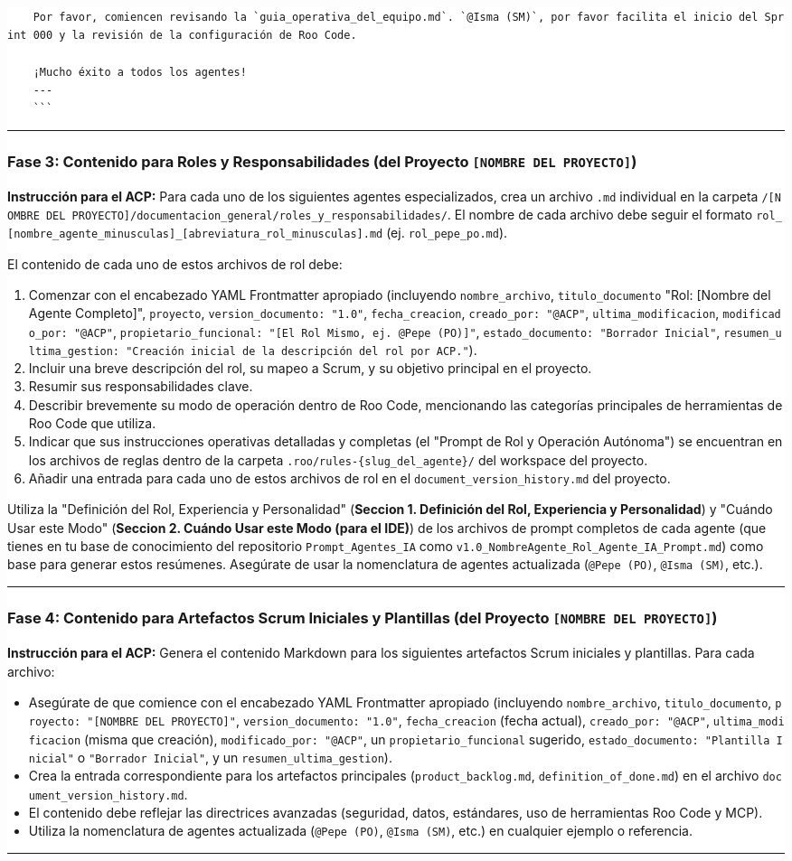         Por favor, comiencen revisando la `guia_operativa_del_equipo.md`. `@Isma (SM)`, por favor facilita el inicio del Sprint 000 y la revisión de la configuración de Roo Code.

        ¡Mucho éxito a todos los agentes!
        ---
        ```

---
### Fase 3: Contenido para Roles y Responsabilidades (del Proyecto `[NOMBRE DEL PROYECTO]`)

**Instrucción para el ACP:**
Para cada uno de los siguientes agentes especializados, crea un archivo `.md` individual en la carpeta `/[NOMBRE DEL PROYECTO]/documentacion_general/roles_y_responsabilidades/`. El nombre de cada archivo debe seguir el formato `rol_[nombre_agente_minusculas]_[abreviatura_rol_minusculas].md` (ej. `rol_pepe_po.md`).

El contenido de cada uno de estos archivos de rol debe:
1.  Comenzar con el encabezado YAML Frontmatter apropiado (incluyendo `nombre_archivo`, `titulo_documento` "Rol: [Nombre del Agente Completo]", `proyecto`, `version_documento: "1.0"`, `fecha_creacion`, `creado_por: "@ACP"`, `ultima_modificacion`, `modificado_por: "@ACP"`, `propietario_funcional: "[El Rol Mismo, ej. @Pepe (PO)]"`, `estado_documento: "Borrador Inicial"`, `resumen_ultima_gestion: "Creación inicial de la descripción del rol por ACP."`).
2.  Incluir una breve descripción del rol, su mapeo a Scrum, y su objetivo principal en el proyecto.
3.  Resumir sus responsabilidades clave.
4.  Describir brevemente su modo de operación dentro de Roo Code, mencionando las categorías principales de herramientas de Roo Code que utiliza.
5.  Indicar que sus instrucciones operativas detalladas y completas (el "Prompt de Rol y Operación Autónoma") se encuentran en los archivos de reglas dentro de la carpeta `.roo/rules-{slug_del_agente}/` del workspace del proyecto.
6.  Añadir una entrada para cada uno de estos archivos de rol en el `document_version_history.md` del proyecto.

Utiliza la "Definición del Rol, Experiencia y Personalidad" (**Seccion 1. Definición del Rol, Experiencia y Personalidad**) y "Cuándo Usar este Modo" (**Seccion 2. Cuándo Usar este Modo (para el IDE)**) de los archivos de prompt completos de cada agente (que tienes en tu base de conocimiento del repositorio `Prompt_Agentes_IA` como `v1.0_NombreAgente_Rol_Agente_IA_Prompt.md`) como base para generar estos resúmenes. Asegúrate de usar la nomenclatura de agentes actualizada (`@Pepe (PO)`, `@Isma (SM)`, etc.).

---
### Fase 4: Contenido para Artefactos Scrum Iniciales y Plantillas (del Proyecto `[NOMBRE DEL PROYECTO]`)

**Instrucción para el ACP:**
Genera el contenido Markdown para los siguientes artefactos Scrum iniciales y plantillas. Para cada archivo:
* Asegúrate de que comience con el encabezado YAML Frontmatter apropiado (incluyendo `nombre_archivo`, `titulo_documento`, `proyecto: "[NOMBRE DEL PROYECTO]"`, `version_documento: "1.0"`, `fecha_creacion` (fecha actual), `creado_por: "@ACP"`, `ultima_modificacion` (misma que creación), `modificado_por: "@ACP"`, un `propietario_funcional` sugerido, `estado_documento: "Plantilla Inicial"` o `"Borrador Inicial"`, y un `resumen_ultima_gestion`).
* Crea la entrada correspondiente para los artefactos principales (`product_backlog.md`, `definition_of_done.md`) en el archivo `document_version_history.md`.
* El contenido debe reflejar las directrices avanzadas (seguridad, datos, estándares, uso de herramientas Roo Code y MCP).
* Utiliza la nomenclatura de agentes actualizada (`@Pepe (PO)`, `@Isma (SM)`, etc.) en cualquier ejemplo o referencia.

---